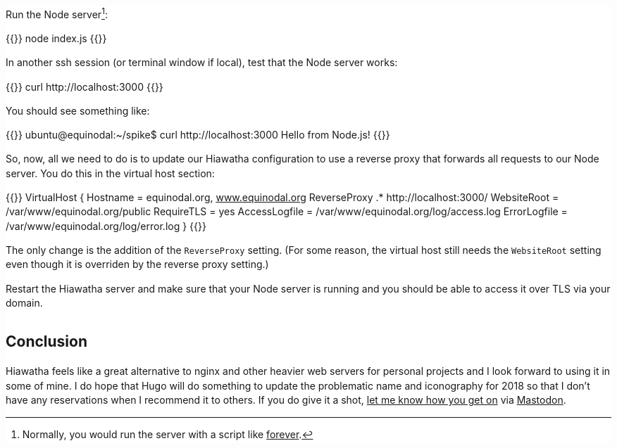 Run the Node server[^4]:

{{<highlight bash>}}
node index.js
{{</highlight>}}

In another ssh session (or terminal window if local), test that the Node server works:

{{<highlight bash>}}
curl http://localhost:3000
{{</highlight>}}

You should see something like:

{{<highlight bash>}}
ubuntu@equinodal:~/spike$ curl http://localhost:3000
Hello from Node.js!
{{</highlight>}}

So, now, all we need to do is to update our Hiawatha configuration to use a reverse proxy that forwards all requests to our Node server. You do this in the virtual host section:

{{<highlight yaml>}}
VirtualHost {
  Hostname = equinodal.org, www.equinodal.org
  ReverseProxy .* http://localhost:3000/
  WebsiteRoot = /var/www/equinodal.org/public
  RequireTLS = yes
  AccessLogfile = /var/www/equinodal.org/log/access.log
  ErrorLogfile = /var/www/equinodal.org/log/error.log
}
{{</highlight>}}

The only change is the addition of the `ReverseProxy` setting. (For some reason, the virtual host still needs the `WebsiteRoot` setting even though it is overriden by the reverse proxy setting.)

Restart the Hiawatha server and make sure that your Node server is running and you should be able to access it over TLS via your domain.

## Conclusion

Hiawatha feels like a great alternative to nginx and other heavier web servers for personal projects and I look forward to using it in some of mine. I do hope that Hugo will do something to update the problematic name and iconography for 2018 so that I don’t have any reservations when I recommend it to others. If you do give it a shot, [let me know how you get on](https://mastodon.ar.al) via [Mastodon](https://joinmastodon.org).


[^1]: [Cultural appropriation](https://en.wikipedia.org/wiki/Cultural_appropriation) is never fun. [Hiawatha](https://en.wikipedia.org/wiki/Hiawatha) is [#NotYourMascot](https://duckduckgo.com/?q=%23notyourmascot). I do hope that Hugo will reconsider the naming and iconography of an otherwise excellent project.

[^2]: Note the following [caveat](https://www.hiawatha-webserver.org/download) for Windows: “I've never fully tested the impact that Cygwin or Windows has on Hiawatha, so don't use the Windows version for production websites unless you've tested it yourself.”

[^3]: Don’t try and access the site itself, I’m just using that domain to test with so it will most likely be offline.

[^4]: Normally, you would run the server with a script like [forever](https://github.com/foreverjs/forever).